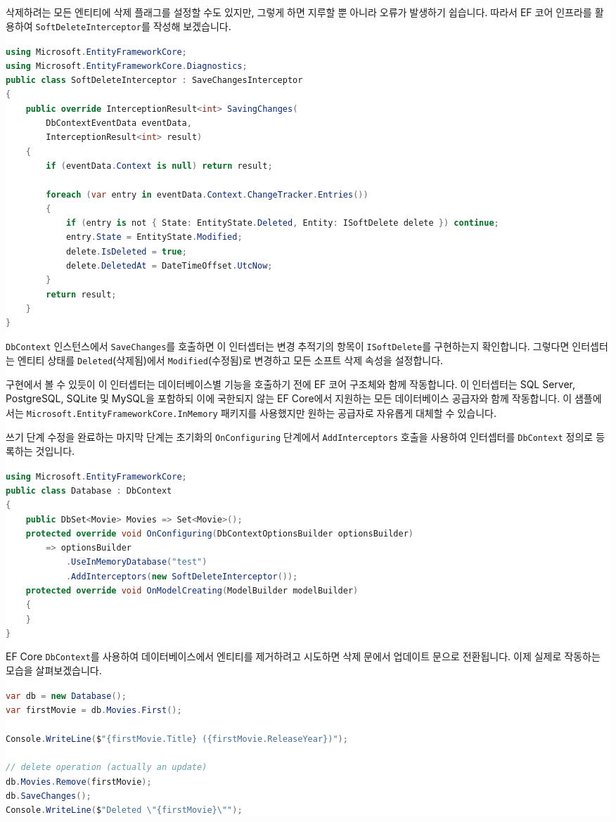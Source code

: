 삭제하려는 모든 엔티티에 삭제 플래그를 설정할 수도 있지만, 그렇게 하면 지루할 뿐 아니라 오류가 발생하기 쉽습니다. 따라서 EF 코어 인프라를 활용하여 `SoftDeleteInterceptor`를 작성해 보겠습니다.

```csharp
using Microsoft.EntityFrameworkCore;
using Microsoft.EntityFrameworkCore.Diagnostics;
public class SoftDeleteInterceptor : SaveChangesInterceptor
{
    public override InterceptionResult<int> SavingChanges(
        DbContextEventData eventData, 
        InterceptionResult<int> result)
    {
        if (eventData.Context is null) return result;
        
        foreach (var entry in eventData.Context.ChangeTracker.Entries())
        {
            if (entry is not { State: EntityState.Deleted, Entity: ISoftDelete delete }) continue;
            entry.State = EntityState.Modified;
            delete.IsDeleted = true;
            delete.DeletedAt = DateTimeOffset.UtcNow;
        }
        return result;
    }
}
```

`DbContext` 인스턴스에서 `SaveChanges`를 호출하면 이 인터셉터는 변경 추적기의 항목이 `ISoftDelete`를 구현하는지 확인합니다. 그렇다면 인터셉터는 엔티티 상태를 `Deleted`(삭제됨)에서 `Modified`(수정됨)로 변경하고 모든 소프트 삭제 속성을 설정합니다.

구현에서 볼 수 있듯이 이 인터셉터는 데이터베이스별 기능을 호출하기 전에 EF 코어 구조체와 함께 작동합니다. 이 인터셉터는 SQL Server, PostgreSQL, SQLite 및 MySQL을 포함하되 이에 국한되지 않는 EF Core에서 지원하는 모든 데이터베이스 공급자와 함께 작동합니다. 이 샘플에서는 `Microsoft.EntityFrameworkCore.InMemory` 패키지를 사용했지만 원하는 공급자로 자유롭게 대체할 수 있습니다.

쓰기 단계 수정을 완료하는 마지막 단계는 초기화의 `OnConfiguring` 단계에서 `AddInterceptors` 호출을 사용하여 인터셉터를 `DbContext` 정의로 등록하는 것입니다.

```csharp
using Microsoft.EntityFrameworkCore;
public class Database : DbContext
{
    public DbSet<Movie> Movies => Set<Movie>();
    protected override void OnConfiguring(DbContextOptionsBuilder optionsBuilder)
        => optionsBuilder
            .UseInMemoryDatabase("test")
            .AddInterceptors(new SoftDeleteInterceptor());
    protected override void OnModelCreating(ModelBuilder modelBuilder)
    {
    }
}
```

EF Core `DbContext`를 사용하여 데이터베이스에서 엔티티를 제거하려고 시도하면 삭제 문에서 업데이트 문으로 전환됩니다. 이제 실제로 작동하는 모습을 살펴보겠습니다.

```csharp
var db = new Database();
var firstMovie = db.Movies.First();

Console.WriteLine($"{firstMovie.Title} ({firstMovie.ReleaseYear})");

// delete operation (actually an update)
db.Movies.Remove(firstMovie);
db.SaveChanges();
Console.WriteLine($"Deleted \"{firstMovie}\"");
```
